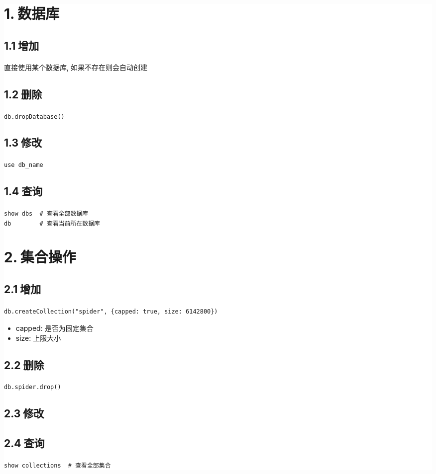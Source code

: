 # 1. 数据库

## 1.1 增加

直接使用某个数据库, 如果不存在则会自动创建

## 1.2 删除

```shell
db.dropDatabase()
```

## 1.3 修改

```shell
use db_name
```

## 1.4 查询

```shell
show dbs  # 查看全部数据库
db        # 查看当前所在数据库
```

# 2. 集合操作

## 2.1 增加

```shell
db.createCollection("spider", {capped: true, size: 6142800})
```

* capped: 是否为固定集合
* size: 上限大小

## 2.2 删除

```shell
db.spider.drop()
```

## 2.3 修改



## 2.4 查询

```shell
show collections  # 查看全部集合
```

